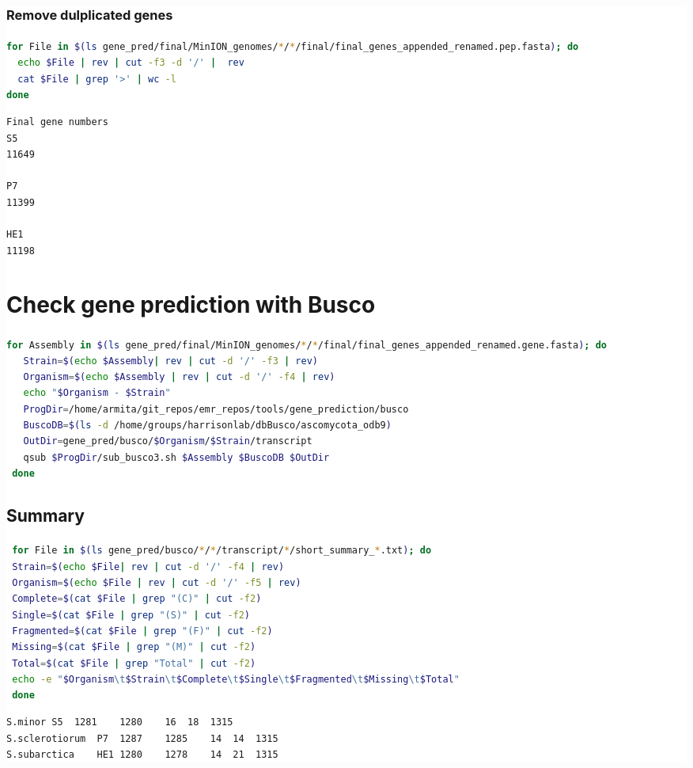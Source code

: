 ### Remove dulplicated genes
```bash
for File in $(ls gene_pred/final/MinION_genomes/*/*/final/final_genes_appended_renamed.pep.fasta); do
  echo $File | rev | cut -f3 -d '/' |  rev
  cat $File | grep '>' | wc -l
done
```

```bash
Final gene numbers
S5
11649

P7
11399

HE1
11198
```

# Check gene prediction with Busco

```bash
for Assembly in $(ls gene_pred/final/MinION_genomes/*/*/final/final_genes_appended_renamed.gene.fasta); do
   Strain=$(echo $Assembly| rev | cut -d '/' -f3 | rev)
   Organism=$(echo $Assembly | rev | cut -d '/' -f4 | rev)
   echo "$Organism - $Strain"
   ProgDir=/home/armita/git_repos/emr_repos/tools/gene_prediction/busco
   BuscoDB=$(ls -d /home/groups/harrisonlab/dbBusco/ascomycota_odb9)
   OutDir=gene_pred/busco/$Organism/$Strain/transcript
   qsub $ProgDir/sub_busco3.sh $Assembly $BuscoDB $OutDir
 done
```

## Summary
```bash
 for File in $(ls gene_pred/busco/*/*/transcript/*/short_summary_*.txt); do
 Strain=$(echo $File| rev | cut -d '/' -f4 | rev)
 Organism=$(echo $File | rev | cut -d '/' -f5 | rev)
 Complete=$(cat $File | grep "(C)" | cut -f2)
 Single=$(cat $File | grep "(S)" | cut -f2)
 Fragmented=$(cat $File | grep "(F)" | cut -f2)
 Missing=$(cat $File | grep "(M)" | cut -f2)
 Total=$(cat $File | grep "Total" | cut -f2)
 echo -e "$Organism\t$Strain\t$Complete\t$Single\t$Fragmented\t$Missing\t$Total"
 done
```

```bash
S.minor	S5	1281	1280	16	18	1315
S.sclerotiorum	P7	1287	1285	14	14	1315
S.subarctica	HE1	1280	1278	14	21	1315
```
